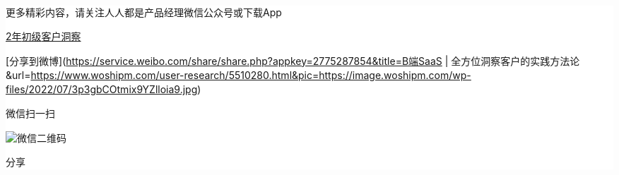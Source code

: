 更多精彩内容，请关注人人都是产品经理微信公众号或下载App

[2年](https://www.woshipm.com/tag/2%e5%b9%b4)[初级](https://www.woshipm.com/tag/%e5%88%9d%e7%ba%a7)[客户洞察](https://www.woshipm.com/tag/%e5%ae%a2%e6%88%b7%e6%b4%9e%e5%af%9f)

[分享到微博](https://service.weibo.com/share/share.php?appkey=2775287854&title=B端SaaS | 全方位洞察客户的实践方法论&url=https://www.woshipm.com/user-research/5510280.html&pic=https://image.woshipm.com/wp-files/2022/07/3p3gbCOtmix9YZlloia9.jpg)

微信扫一扫

![微信二维码](https://api.pwmqr.com/qrcode/create/?url=https://www.woshipm.com/user-research/5510280.html)

分享